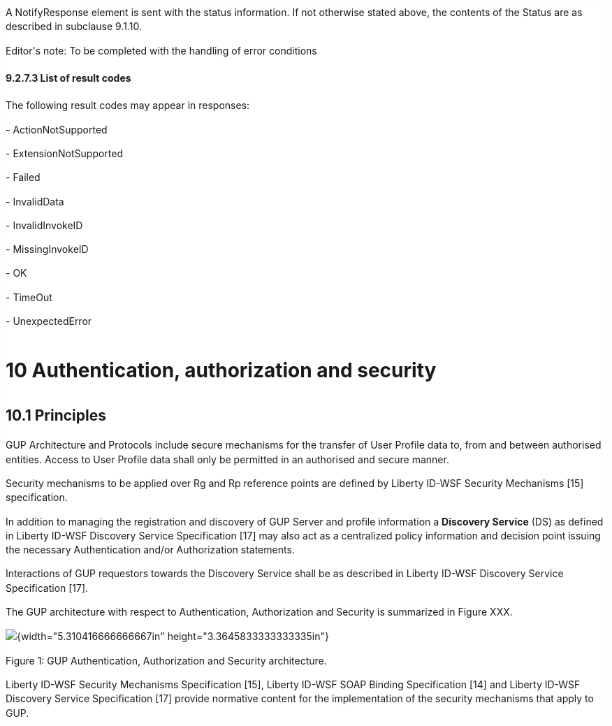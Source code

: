 A NotifyResponse element is sent with the status information. If not
otherwise stated above, the contents of the Status are as described in
subclause 9.1.10.

Editor\'s note: To be completed with the handling of error conditions

#### 9.2.7.3 List of result codes

The following result codes may appear in responses:

\- ActionNotSupported

\- ExtensionNotSupported

\- Failed

\- InvalidData

\- InvalidInvokeID

\- MissingInvokeID

\- OK

\- TimeOut

\- UnexpectedError

10 Authentication, authorization and security
=============================================

10.1 Principles
---------------

GUP Architecture and Protocols include secure mechanisms for the
transfer of User Profile data to, from and between authorised entities.
Access to User Profile data shall only be permitted in an authorised and
secure manner.

Security mechanisms to be applied over Rg and Rp reference points are
defined by Liberty ID-WSF Security Mechanisms \[15\] specification.

In addition to managing the registration and discovery of GUP Server and
profile information a **Discovery Service** (DS) as defined in Liberty
ID-WSF Discovery Service Specification \[17\] may also act as a
centralized policy information and decision point issuing the necessary
Authentication and/or Authorization statements.

Interactions of GUP requestors towards the Discovery Service shall be as
described in Liberty ID-WSF Discovery Service Specification \[17\].

The GUP architecture with respect to Authentication, Authorization and
Security is summarized in Figure XXX.

![](media/image5.wmf){width="5.310416666666667in"
height="3.3645833333333335in"}

Figure 1: GUP Authentication, Authorization and Security architecture.

Liberty ID-WSF Security Mechanisms Specification \[15\], Liberty ID-WSF
SOAP Binding Specification \[14\] and Liberty ID-WSF Discovery Service
Specification \[17\] provide normative content for the implementation of
the security mechanisms that apply to GUP.

